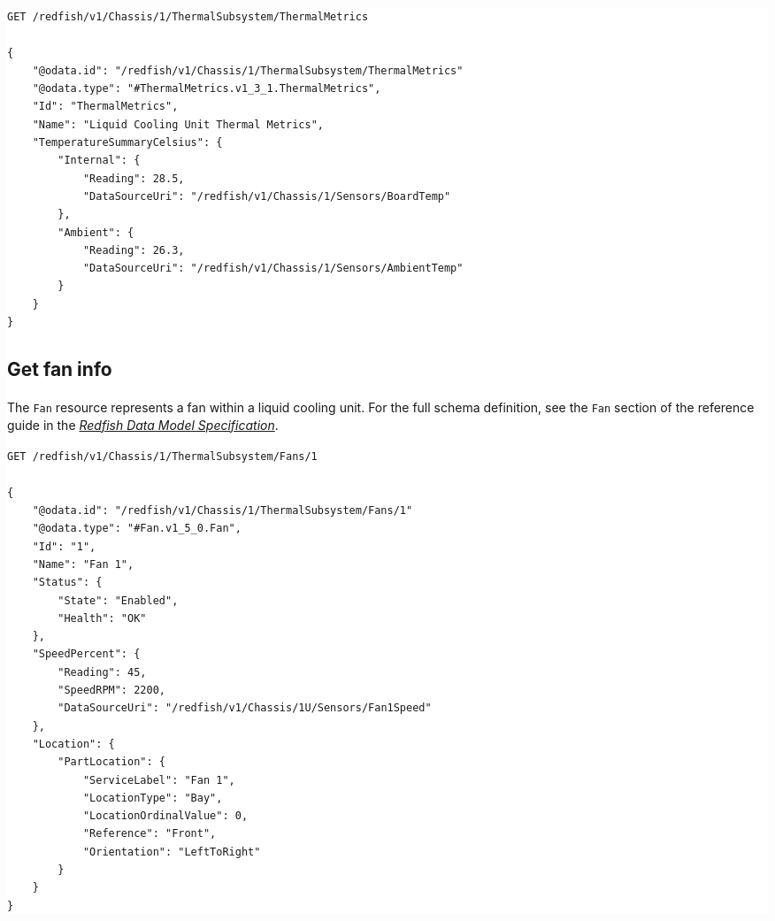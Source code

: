 ```
GET /redfish/v1/Chassis/1/ThermalSubsystem/ThermalMetrics

{
    "@odata.id": "/redfish/v1/Chassis/1/ThermalSubsystem/ThermalMetrics"
    "@odata.type": "#ThermalMetrics.v1_3_1.ThermalMetrics",
    "Id": "ThermalMetrics",
    "Name": "Liquid Cooling Unit Thermal Metrics",
    "TemperatureSummaryCelsius": {
        "Internal": {
            "Reading": 28.5,
            "DataSourceUri": "/redfish/v1/Chassis/1/Sensors/BoardTemp"
        },
        "Ambient": {
            "Reading": 26.3,
            "DataSourceUri": "/redfish/v1/Chassis/1/Sensors/AmbientTemp"
        }
    }
}
```

## Get fan info

The `Fan` resource represents a fan within a liquid cooling unit.
For the full schema definition, see the `Fan` section of the reference guide in the [*Redfish Data Model Specification*](https://www.dmtf.org/dsp/DSP0268).

```
GET /redfish/v1/Chassis/1/ThermalSubsystem/Fans/1

{
    "@odata.id": "/redfish/v1/Chassis/1/ThermalSubsystem/Fans/1"
    "@odata.type": "#Fan.v1_5_0.Fan",
    "Id": "1",
    "Name": "Fan 1",
    "Status": {
        "State": "Enabled",
        "Health": "OK"
    },
    "SpeedPercent": {
        "Reading": 45,
        "SpeedRPM": 2200,
        "DataSourceUri": "/redfish/v1/Chassis/1U/Sensors/Fan1Speed"
    },
    "Location": {
        "PartLocation": {
            "ServiceLabel": "Fan 1",
            "LocationType": "Bay",
            "LocationOrdinalValue": 0,
            "Reference": "Front",
            "Orientation": "LeftToRight"
        }
    }
}
```
